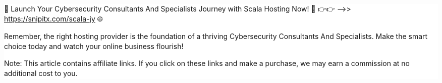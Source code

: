 🚀 Launch Your Cybersecurity Consultants And Specialists Journey with Scala Hosting Now! 🌟
👉👉 -->> https://snipitx.com/scala-jy 🌐

Remember, the right hosting provider is the foundation of a thriving Cybersecurity Consultants And Specialists. Make the smart choice today and watch your online business flourish!

Note: This article contains affiliate links. If you click on these links and make a purchase, we may earn a commission at no additional cost to you.